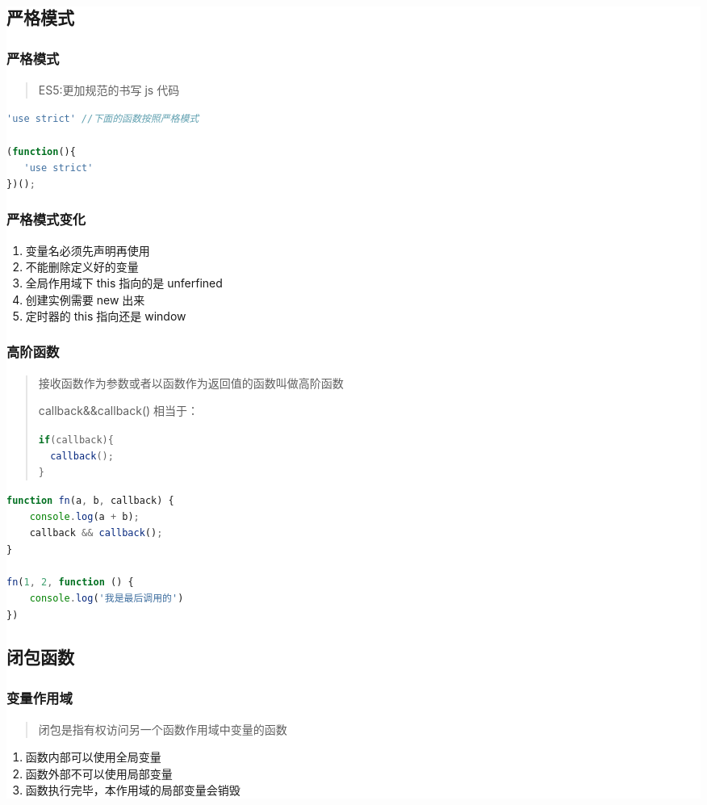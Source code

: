 ## 严格模式

### 严格模式

> ES5:更加规范的书写 js 代码

 ```javascript
'use strict' //下面的函数按照严格模式

(function(){
    'use strict'
})();
 ```

### 严格模式变化

1. 变量名必须先声明再使用
2. 不能删除定义好的变量
3. 全局作用域下 this 指向的是 unferfined
4. 创建实例需要 new 出来
5. 定时器的 this 指向还是 window

### 高阶函数

>接收函数作为参数或者以函数作为返回值的函数叫做高阶函数
>
>callback&&callback() 相当于：
>
>```js
>if(callback){
>	callback();
>}
>```

```javascript
function fn(a, b, callback) {
    console.log(a + b);
    callback && callback();
}

fn(1, 2, function () {
    console.log('我是最后调用的')
})
```

## 闭包函数

### 变量作用域

> 闭包是指有权访问另一个函数作用域中变量的函数

1. 函数内部可以使用全局变量
2. 函数外部不可以使用局部变量
3. 函数执行完毕，本作用域的局部变量会销毁

